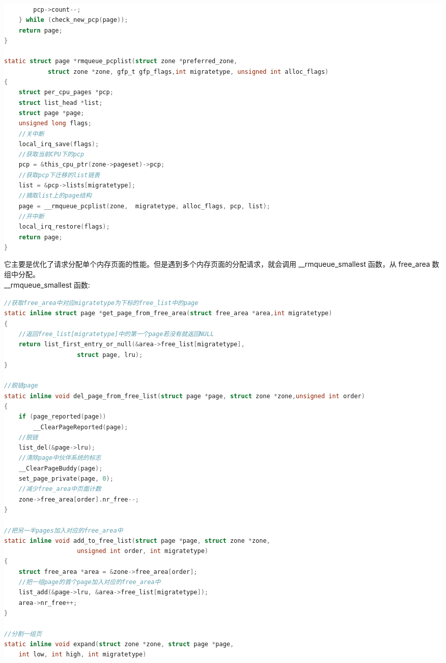 ```c
        pcp->count--;
    } while (check_new_pcp(page));
    return page;
}

static struct page *rmqueue_pcplist(struct zone *preferred_zone,
            struct zone *zone, gfp_t gfp_flags,int migratetype, unsigned int alloc_flags)
{
    struct per_cpu_pages *pcp;
    struct list_head *list;
    struct page *page;
    unsigned long flags;
    //关中断
    local_irq_save(flags);
    //获取当前CPU下的pcp
    pcp = &this_cpu_ptr(zone->pageset)->pcp;
    //获取pcp下迁移的list链表
    list = &pcp->lists[migratetype];
    //摘取list上的page结构
    page = __rmqueue_pcplist(zone,  migratetype, alloc_flags, pcp, list);
    //开中断
    local_irq_restore(flags);
    return page;
}
```
它主要是优化了请求分配单个内存页面的性能。但是遇到多个内存页面的分配请求，就会调用 __rmqueue_smallest 函数，从 free_area 数组中分配。  
__rmqueue_smallest 函数:  
```c
//获取free_area中对应migratetype为下标的free_list中的page
static inline struct page *get_page_from_free_area(struct free_area *area,int migratetype)
{
    //返回free_list[migratetype]中的第一个page若没有就返回NULL
    return list_first_entry_or_null(&area->free_list[migratetype],
                    struct page, lru);
}

//脱链page
static inline void del_page_from_free_list(struct page *page, struct zone *zone,unsigned int order)
{
    if (page_reported(page))
        __ClearPageReported(page);
    //脱链
    list_del(&page->lru);
    //清除page中伙伴系统的标志
    __ClearPageBuddy(page);
    set_page_private(page, 0);
    //减少free_area中页面计数
    zone->free_area[order].nr_free--;
}

//把另一半pages加入对应的free_area中
static inline void add_to_free_list(struct page *page, struct zone *zone,
                    unsigned int order, int migratetype)
{
    struct free_area *area = &zone->free_area[order];
    //把一组page的首个page加入对应的free_area中
    list_add(&page->lru, &area->free_list[migratetype]);
    area->nr_free++;
}

//分割一组页
static inline void expand(struct zone *zone, struct page *page,
    int low, int high, int migratetype)
```